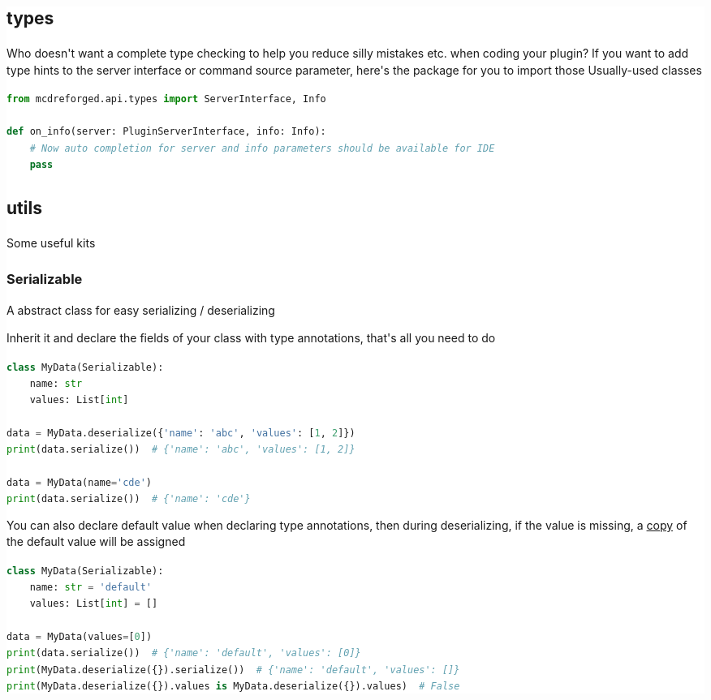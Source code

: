 ## types

Who doesn\'t want a complete type checking to help you reduce silly
mistakes etc. when coding your plugin? If you want to add type hints to
the server interface or command source parameter, here\'s the package
for you to import those Usually-used classes

``` python
from mcdreforged.api.types import ServerInterface, Info

def on_info(server: PluginServerInterface, info: Info):
    # Now auto completion for server and info parameters should be available for IDE
    pass
```

## utils

Some useful kits

### Serializable

A abstract class for easy serializing / deserializing

Inherit it and declare the fields of your class with type annotations,
that\'s all you need to do

``` python
class MyData(Serializable):
    name: str
    values: List[int]

data = MyData.deserialize({'name': 'abc', 'values': [1, 2]})
print(data.serialize())  # {'name': 'abc', 'values': [1, 2]}

data = MyData(name='cde')
print(data.serialize())  # {'name': 'cde'}
```

You can also declare default value when declaring type annotations, then
during deserializing, if the value is missing, a
[copy](https://docs.python.org/3/library/copy.html#copy.copy) of the
default value will be assigned

``` python
class MyData(Serializable):
    name: str = 'default'
    values: List[int] = []

data = MyData(values=[0])
print(data.serialize())  # {'name': 'default', 'values': [0]}
print(MyData.deserialize({}).serialize())  # {'name': 'default', 'values': []}
print(MyData.deserialize({}).values is MyData.deserialize({}).values)  # False
```
